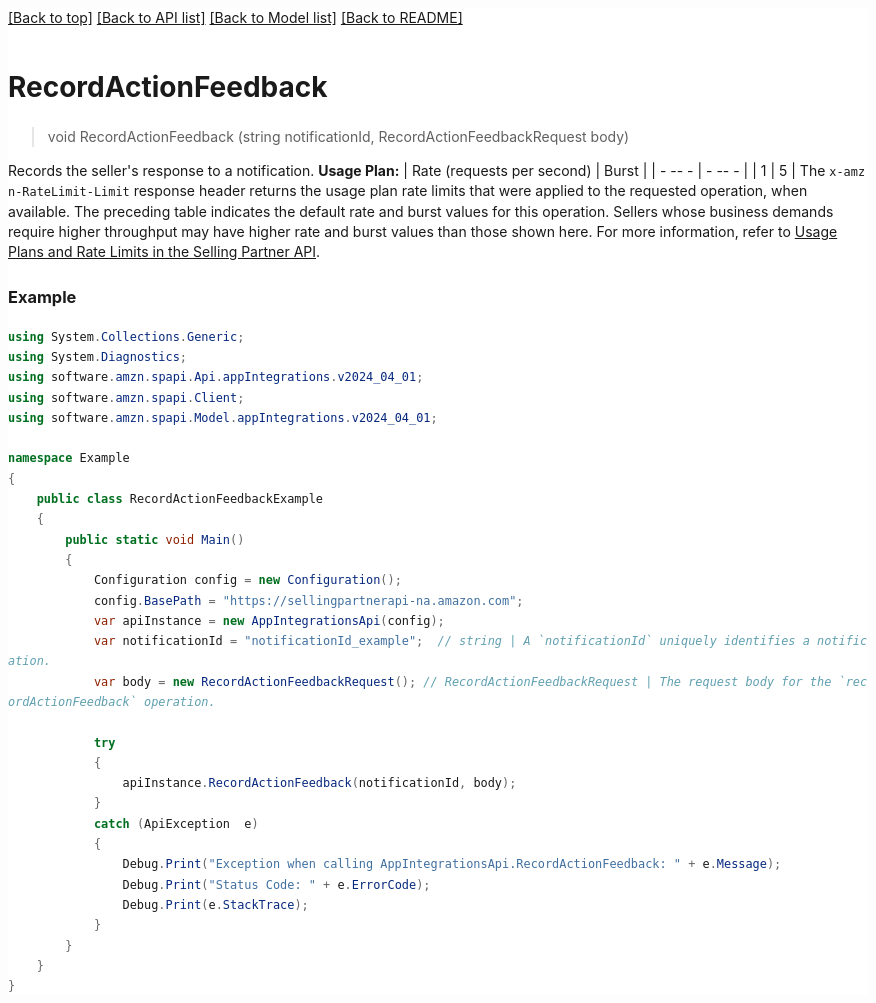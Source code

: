 [[Back to top]](#) [[Back to API list]](../README.md#documentation-for-api-endpoints) [[Back to Model list]](../README.md#documentation-for-models) [[Back to README]](../README.md)

<a id="recordactionfeedback"></a>
# **RecordActionFeedback**
> void RecordActionFeedback (string notificationId, RecordActionFeedbackRequest body)



Records the seller's response to a notification.  **Usage Plan:**  | Rate (requests per second) | Burst | | - -- - | - -- - | | 1 | 5 |  The `x-amzn-RateLimit-Limit` response header returns the usage plan rate limits that were applied to the requested operation, when available. The preceding table indicates the default rate and burst values for this operation. Sellers whose business demands require higher throughput may have higher rate and burst values than those shown here. For more information, refer to [Usage Plans and Rate Limits in the Selling Partner API](https://developer-docs.amazon.com/sp-api/docs/usage-plans-and-rate-limits-in-the-sp-api).

### Example
```csharp
using System.Collections.Generic;
using System.Diagnostics;
using software.amzn.spapi.Api.appIntegrations.v2024_04_01;
using software.amzn.spapi.Client;
using software.amzn.spapi.Model.appIntegrations.v2024_04_01;

namespace Example
{
    public class RecordActionFeedbackExample
    {
        public static void Main()
        {
            Configuration config = new Configuration();
            config.BasePath = "https://sellingpartnerapi-na.amazon.com";
            var apiInstance = new AppIntegrationsApi(config);
            var notificationId = "notificationId_example";  // string | A `notificationId` uniquely identifies a notification.
            var body = new RecordActionFeedbackRequest(); // RecordActionFeedbackRequest | The request body for the `recordActionFeedback` operation.

            try
            {
                apiInstance.RecordActionFeedback(notificationId, body);
            }
            catch (ApiException  e)
            {
                Debug.Print("Exception when calling AppIntegrationsApi.RecordActionFeedback: " + e.Message);
                Debug.Print("Status Code: " + e.ErrorCode);
                Debug.Print(e.StackTrace);
            }
        }
    }
}
```
